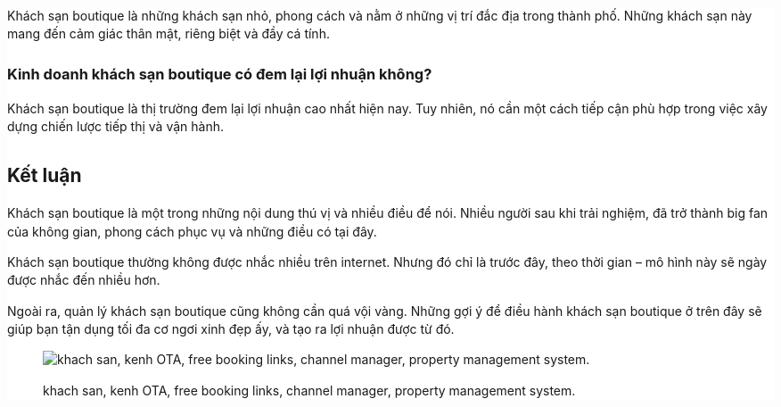 Khách sạn boutique là những khách sạn nhỏ, phong cách và nằm ở những vị trí đắc địa trong thành phố. Những khách sạn này mang đến cảm giác thân mật, riêng biệt và đầy cá tính.

### Kinh doanh khách sạn boutique có đem lại lợi nhuận không?

Khách sạn boutique là thị trường đem lại lợi nhuận cao nhất hiện nay. Tuy nhiên, nó cần một cách tiếp cận phù hợp trong việc xây dựng chiến lược tiếp thị và vận hành.

## Kết luận

Khách sạn boutique là một trong những nội dung thú vị và nhiều điều để nói. Nhiều người sau khi trải nghiệm, đã trở thành big fan của không gian, phong cách phục vụ và những điều có tại đây.

Khách sạn boutique thường không được nhắc nhiều trên internet. Nhưng đó chỉ là trước đây, theo thời gian – mô hình này sẽ ngày được nhắc đến nhiều hơn.

Ngoài ra, quản lý khách sạn boutique cũng không cần quá vội vàng. Những gợi ý để điều hành khách sạn boutique ở trên đây sẽ giúp bạn tận dụng tối đa cơ ngơi xinh đẹp ấy, và tạo ra lợi nhuận được từ đó.

<figure><img src="https://banmaixanh.org/image/cover/001-210.jpg" alt="khach san, kenh OTA, free booking links, channel manager, property management system." title="khach san, kenh OTA, free booking links, channel manager, property management system." height=100% width=100%><figcaption></p>khach san, kenh OTA, free booking links, channel manager, property management system.</p></figcaption></figure>